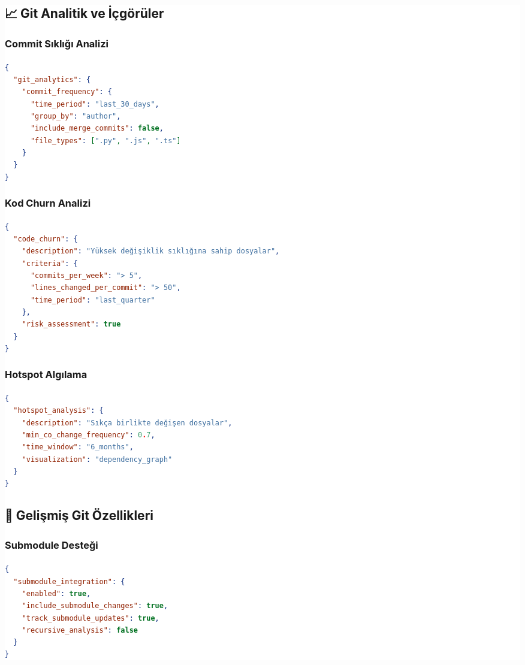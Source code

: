 ## 📈 Git Analitik ve İçgörüler

### Commit Sıklığı Analizi
```json
{
  "git_analytics": {
    "commit_frequency": {
      "time_period": "last_30_days",
      "group_by": "author",
      "include_merge_commits": false,
      "file_types": [".py", ".js", ".ts"]
    }
  }
}
```

### Kod Churn Analizi
```json
{
  "code_churn": {
    "description": "Yüksek değişiklik sıklığına sahip dosyalar",
    "criteria": {
      "commits_per_week": "> 5",
      "lines_changed_per_commit": "> 50",
      "time_period": "last_quarter"
    },
    "risk_assessment": true
  }
}
```

### Hotspot Algılama
```json
{
  "hotspot_analysis": {
    "description": "Sıkça birlikte değişen dosyalar",
    "min_co_change_frequency": 0.7,
    "time_window": "6_months",
    "visualization": "dependency_graph"
  }
}
```

## 🔧 Gelişmiş Git Özellikleri

### Submodule Desteği
```json
{
  "submodule_integration": {
    "enabled": true,
    "include_submodule_changes": true,
    "track_submodule_updates": true,
    "recursive_analysis": false
  }
}
```
